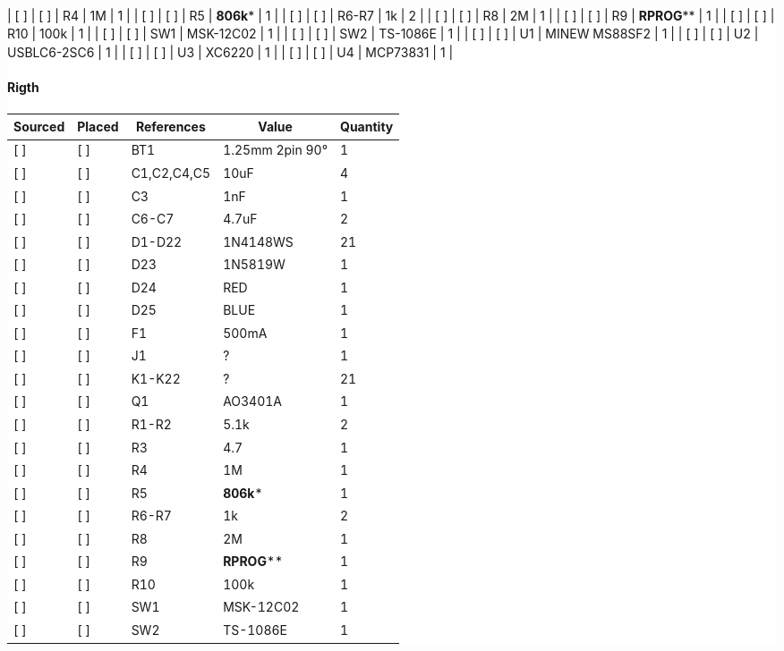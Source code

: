 |   [ ]   |   [ ]  | R4          | 1M              |     1    |
|   [ ]   |   [ ]  | R5          | **806k***       |     1    |
|   [ ]   |   [ ]  | R6-R7       | 1k              |     2    |
|   [ ]   |   [ ]  | R8          | 2M              |     1    |
|   [ ]   |   [ ]  | R9          | **RPROG****     |     1    |
|   [ ]   |   [ ]  | R10         | 100k            |     1    |
|   [ ]   |   [ ]  | SW1         | MSK-12C02       |     1    |
|   [ ]   |   [ ]  | SW2         | TS-1086E        |     1    |
|   [ ]   |   [ ]  | U1          | MINEW MS88SF2   |     1    |
|   [ ]   |   [ ]  | U2          | USBLC6-2SC6     |     1    |
|   [ ]   |   [ ]  | U3          | XC6220          |     1    |
|   [ ]   |   [ ]  | U4          | MCP73831        |     1    |


#### Rigth

| Sourced | Placed | References  | Value           | Quantity |
|---------|--------|-------------|-----------------|----------|
|   [ ]   |   [ ]  | BT1         | 1.25mm 2pin 90° |     1    |
|   [ ]   |   [ ]  | C1,C2,C4,C5 | 10uF            |     4    |
|   [ ]   |   [ ]  | C3          | 1nF             |     1    |
|   [ ]   |   [ ]  | C6-C7       | 4.7uF           |     2    |
|   [ ]   |   [ ]  | D1-D22      | 1N4148WS        |     21   |
|   [ ]   |   [ ]  | D23         | 1N5819W         |     1    |
|   [ ]   |   [ ]  | D24         | RED             |     1    |
|   [ ]   |   [ ]  | D25         | BLUE            |     1    |
|   [ ]   |   [ ]  | F1          | 500mA           |     1    |
|   [ ]   |   [ ]  | J1          | ?               |     1    |
|   [ ]   |   [ ]  | K1-K22      | ?               |     21   |
|   [ ]   |   [ ]  | Q1          | AO3401A         |     1    |
|   [ ]   |   [ ]  | R1-R2       | 5.1k            |     2    |
|   [ ]   |   [ ]  | R3          | 4.7             |     1    |
|   [ ]   |   [ ]  | R4          | 1M              |     1    |
|   [ ]   |   [ ]  | R5          | **806k***       |     1    |
|   [ ]   |   [ ]  | R6-R7       | 1k              |     2    |
|   [ ]   |   [ ]  | R8          | 2M              |     1    |
|   [ ]   |   [ ]  | R9          | **RPROG****     |     1    |
|   [ ]   |   [ ]  | R10         | 100k            |     1    |
|   [ ]   |   [ ]  | SW1         | MSK-12C02       |     1    |
|   [ ]   |   [ ]  | SW2         | TS-1086E        |     1    |